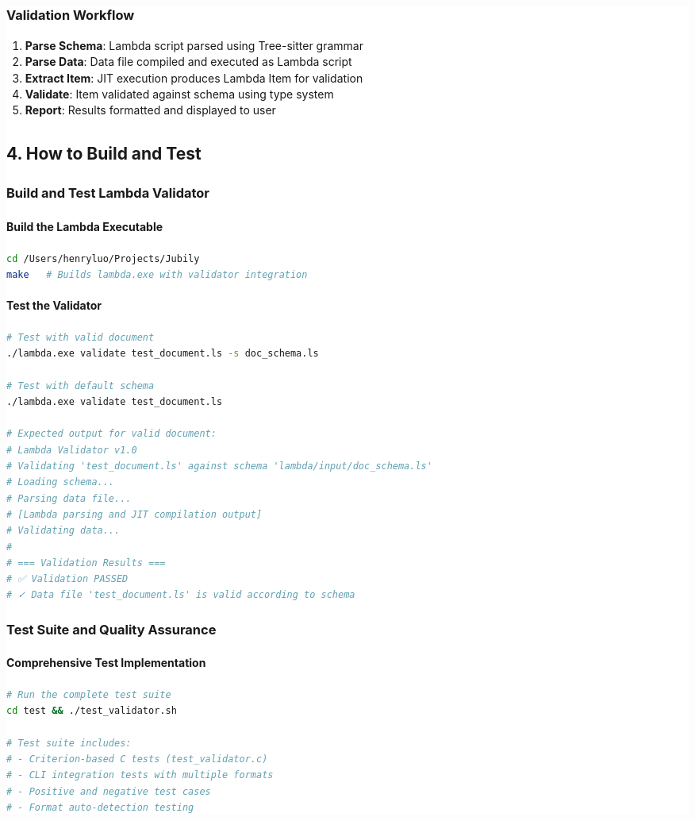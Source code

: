 ### Validation Workflow

1. **Parse Schema**: Lambda script parsed using Tree-sitter grammar
2. **Parse Data**: Data file compiled and executed as Lambda script  
3. **Extract Item**: JIT execution produces Lambda Item for validation
4. **Validate**: Item validated against schema using type system
5. **Report**: Results formatted and displayed to user

## 4. How to Build and Test

### Build and Test Lambda Validator

#### Build the Lambda Executable
```bash
cd /Users/henryluo/Projects/Jubily
make   # Builds lambda.exe with validator integration
```

#### Test the Validator
```bash
# Test with valid document
./lambda.exe validate test_document.ls -s doc_schema.ls

# Test with default schema
./lambda.exe validate test_document.ls

# Expected output for valid document:
# Lambda Validator v1.0
# Validating 'test_document.ls' against schema 'lambda/input/doc_schema.ls'
# Loading schema...
# Parsing data file...
# [Lambda parsing and JIT compilation output]
# Validating data...
# 
# === Validation Results ===
# ✅ Validation PASSED
# ✓ Data file 'test_document.ls' is valid according to schema
```

### Test Suite and Quality Assurance

#### Comprehensive Test Implementation
```bash
# Run the complete test suite
cd test && ./test_validator.sh

# Test suite includes:
# - Criterion-based C tests (test_validator.c)
# - CLI integration tests with multiple formats
# - Positive and negative test cases
# - Format auto-detection testing
```

